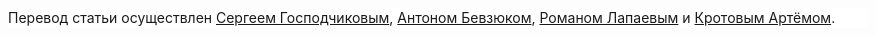 
Перевод статьи осуществлен [Сергеем Господчиковым](https://less.works/ru/profiles/sergey-gospodchikov), [Антоном Бевзюком](http://www.tadviser.ru/index.php/Персона:Бевзюк_Антон_Анатольевич), [Романом Лапаевым](https://www.linkedin.com/in/romanlapaev) и [Кротовым Артёмом](https://www.facebook.com/artem.v.krotov).

